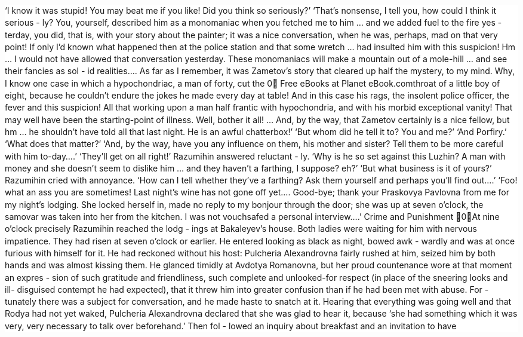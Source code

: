 ‘I know it was stupid! You may beat me if you like! Did 
you think so seriously?’
‘That’s nonsense, I tell you, how could I think it serious -
ly? You, yourself, described him as a monomaniac when 
you fetched me to him … and we added fuel to the fire yes -
terday, you did, that is, with your story about the painter; it 
was a nice conversation, when he was, perhaps, mad on that 
very point! If only I’d known what happened then at the 
police station and that some wretch … had insulted him 
with this suspicion! Hm … I would not have allowed that 
conversation yesterday. These monomaniacs will make a 
mountain out of a mole-hill … and see their fancies as sol -
id realities…. As far as I remember, it was Zametov’s story 
that cleared up half the mystery, to my mind. Why, I know 
one case in which a hypochondriac, a man of forty, cut the
0 Free eBooks at Planet eBook.comthroat of a little boy of eight, because he couldn’t endure the 
jokes he made every day at table! And in this case his rags, 
the insolent police officer, the fever and this suspicion! All 
that working upon a man half frantic with hypochondria, 
and with his morbid exceptional vanity! That may well have 
been the starting-point of illness. Well, bother it all! … And, 
by the way, that Zametov certainly is a nice fellow, but hm 
… he shouldn’t have told all that last night. He is an awful 
chatterbox!’
‘But whom did he tell it to? You and me?’
‘And Porfiry.’
‘What does that matter?’
‘And, by the way, have you any influence on them, his 
mother and sister? Tell them to be more careful with him 
to-day….’
‘They’ll get on all right!’ Razumihin answered reluctant -
ly.
‘Why is he so set against this Luzhin? A man with money 
and she doesn’t seem to dislike him … and they haven’t a 
farthing, I suppose? eh?’
‘But what business is it of yours?’ Razumihin cried with 
annoyance. ‘How can I tell whether they’ve a farthing? Ask 
them yourself and perhaps you’ll find out….’
‘Foo! what an ass you are sometimes! Last night’s wine 
has not gone off yet…. Good-bye; thank your Praskovya 
Pavlovna from me for my night’s lodging. She locked herself 
in, made no reply to my bonjour  through the door; she was 
up at seven o’clock, the samovar was taken into her from 
the kitchen. I was not vouchsafed a personal interview….’
Crime and Punishment 0At nine o’clock precisely Razumihin reached the lodg -
ings at Bakaleyev’s house. Both ladies were waiting for him 
with nervous impatience. They had risen at seven o’clock or 
earlier. He entered looking as black as night, bowed awk -
wardly and was at once furious with himself for it. He had 
reckoned without his host: Pulcheria Alexandrovna fairly 
rushed at him, seized him by both hands and was almost 
kissing them. He glanced timidly at Avdotya Romanovna, 
but her proud countenance wore at that moment an expres -
sion of such gratitude and friendliness, such complete and 
unlooked-for respect (in place of the sneering looks and ill-
disguised contempt he had expected), that it threw him into 
greater confusion than if he had been met with abuse. For -
tunately there was a subject for conversation, and he made 
haste to snatch at it.
Hearing that everything was going well and that Rodya 
had not yet waked, Pulcheria Alexandrovna declared that 
she was glad to hear it, because ‘she had something which it 
was very, very necessary to talk over beforehand.’ Then fol -
lowed an inquiry about breakfast and an invitation to have 
